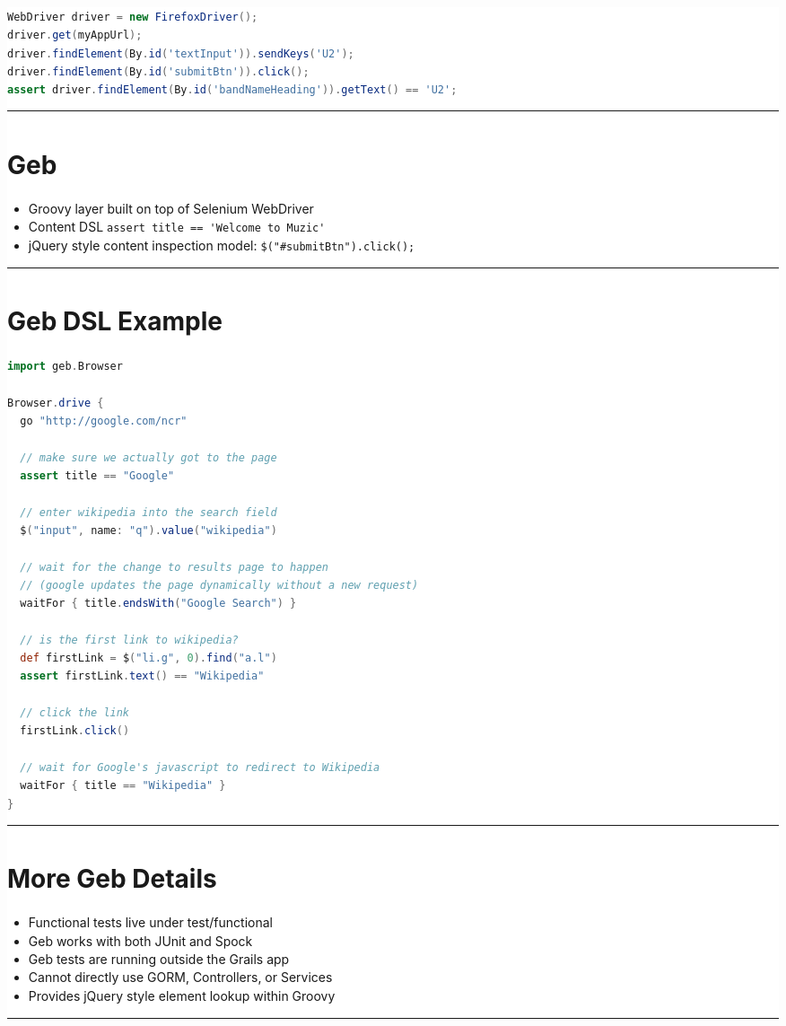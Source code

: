 ``` groovy
WebDriver driver = new FirefoxDriver();
driver.get(myAppUrl);
driver.findElement(By.id('textInput')).sendKeys('U2');
driver.findElement(By.id('submitBtn')).click();
assert driver.findElement(By.id('bandNameHeading')).getText() == 'U2';
```

---
# Geb
- Groovy layer built on top of Selenium WebDriver
- Content DSL
  `assert title == 'Welcome to Muzic'`
- jQuery style content inspection model:
  `$("#submitBtn").click();`

---
# Geb DSL Example

``` groovy
import geb.Browser

Browser.drive {
  go "http://google.com/ncr"

  // make sure we actually got to the page
  assert title == "Google"

  // enter wikipedia into the search field
  $("input", name: "q").value("wikipedia")

  // wait for the change to results page to happen
  // (google updates the page dynamically without a new request)
  waitFor { title.endsWith("Google Search") }

  // is the first link to wikipedia?
  def firstLink = $("li.g", 0).find("a.l")
  assert firstLink.text() == "Wikipedia"

  // click the link
  firstLink.click()

  // wait for Google's javascript to redirect to Wikipedia
  waitFor { title == "Wikipedia" }
}
```

---
# More Geb Details
- Functional tests live under test/functional
- Geb works with both JUnit and Spock
- Geb tests are running outside the Grails app
- Cannot directly use GORM, Controllers, or Services
- Provides jQuery style element lookup within Groovy

---